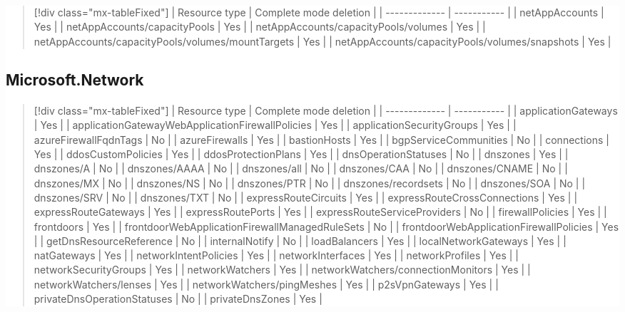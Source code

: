 > [!div class="mx-tableFixed"]
> | Resource type | Complete mode deletion |
> | ------------- | ----------- |
> | netAppAccounts | Yes |
> | netAppAccounts/capacityPools | Yes |
> | netAppAccounts/capacityPools/volumes | Yes |
> | netAppAccounts/capacityPools/volumes/mountTargets | Yes |
> | netAppAccounts/capacityPools/volumes/snapshots | Yes |

## Microsoft.Network

> [!div class="mx-tableFixed"]
> | Resource type | Complete mode deletion |
> | ------------- | ----------- |
> | applicationGateways | Yes |
> | applicationGatewayWebApplicationFirewallPolicies | Yes |
> | applicationSecurityGroups | Yes |
> | azureFirewallFqdnTags | No |
> | azureFirewalls | Yes |
> | bastionHosts | Yes |
> | bgpServiceCommunities | No |
> | connections | Yes |
> | ddosCustomPolicies | Yes |
> | ddosProtectionPlans | Yes |
> | dnsOperationStatuses | No |
> | dnszones | Yes |
> | dnszones/A | No |
> | dnszones/AAAA | No |
> | dnszones/all | No |
> | dnszones/CAA | No |
> | dnszones/CNAME | No |
> | dnszones/MX | No |
> | dnszones/NS | No |
> | dnszones/PTR | No |
> | dnszones/recordsets | No |
> | dnszones/SOA | No |
> | dnszones/SRV | No |
> | dnszones/TXT | No |
> | expressRouteCircuits | Yes |
> | expressRouteCrossConnections | Yes |
> | expressRouteGateways | Yes |
> | expressRoutePorts | Yes |
> | expressRouteServiceProviders | No |
> | firewallPolicies | Yes |
> | frontdoors | Yes |
> | frontdoorWebApplicationFirewallManagedRuleSets | No |
> | frontdoorWebApplicationFirewallPolicies | Yes |
> | getDnsResourceReference | No |
> | internalNotify | No |
> | loadBalancers | Yes |
> | localNetworkGateways | Yes |
> | natGateways | Yes |
> | networkIntentPolicies | Yes |
> | networkInterfaces | Yes |
> | networkProfiles | Yes |
> | networkSecurityGroups | Yes |
> | networkWatchers | Yes |
> | networkWatchers/connectionMonitors | Yes |
> | networkWatchers/lenses | Yes |
> | networkWatchers/pingMeshes | Yes |
> | p2sVpnGateways | Yes |
> | privateDnsOperationStatuses | No |
> | privateDnsZones | Yes |